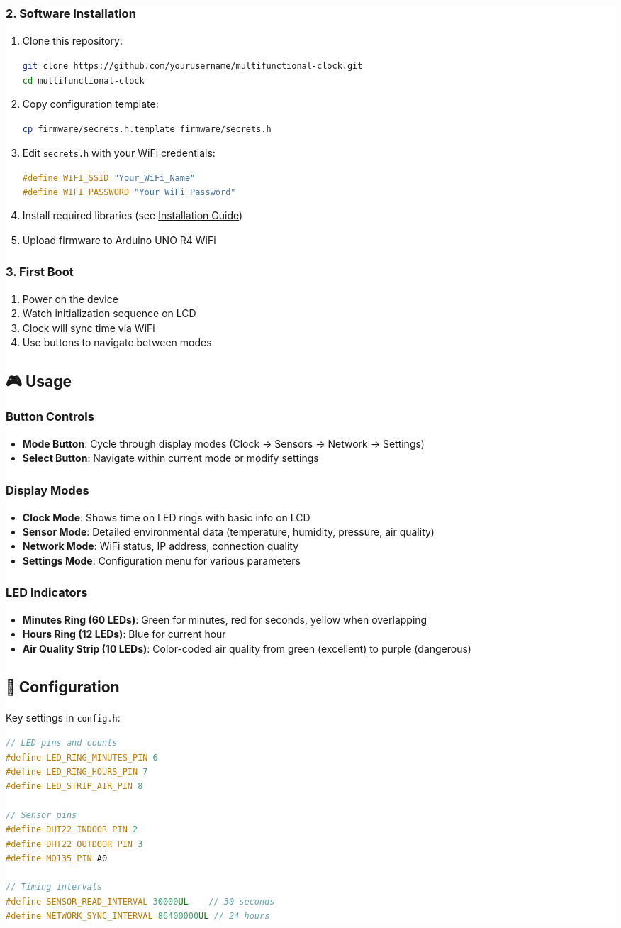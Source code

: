 ### 2. Software Installation
1. Clone this repository:
   ```bash
   git clone https://github.com/yourusername/multifunctional-clock.git
   cd multifunctional-clock
   ```

2. Copy configuration template:
   ```bash
   cp firmware/secrets.h.template firmware/secrets.h
   ```

3. Edit `secrets.h` with your WiFi credentials:
   ```cpp
   #define WIFI_SSID "Your_WiFi_Name"
   #define WIFI_PASSWORD "Your_WiFi_Password"
   ```

4. Install required libraries (see [Installation Guide](docs/INSTALLATION.md))

5. Upload firmware to Arduino UNO R4 WiFi

### 3. First Boot
1. Power on the device
2. Watch initialization sequence on LCD
3. Clock will sync time via WiFi
4. Use buttons to navigate between modes

## 🎮 Usage

### Button Controls
- **Mode Button**: Cycle through display modes (Clock → Sensors → Network → Settings)
- **Select Button**: Navigate within current mode or modify settings

### Display Modes
- **Clock Mode**: Shows time on LED rings with basic info on LCD
- **Sensor Mode**: Detailed environmental data (temperature, humidity, pressure, air quality)
- **Network Mode**: WiFi status, IP address, connection quality
- **Settings Mode**: Configuration menu for various parameters

### LED Indicators
- **Minutes Ring (60 LEDs)**: Green for minutes, red for seconds, yellow when overlapping
- **Hours Ring (12 LEDs)**: Blue for current hour
- **Air Quality Strip (10 LEDs)**: Color-coded air quality from green (excellent) to purple (dangerous)

## 🔧 Configuration

Key settings in `config.h`:
```cpp
// LED pins and counts
#define LED_RING_MINUTES_PIN 6
#define LED_RING_HOURS_PIN 7
#define LED_STRIP_AIR_PIN 8

// Sensor pins
#define DHT22_INDOOR_PIN 2
#define DHT22_OUTDOOR_PIN 3
#define MQ135_PIN A0

// Timing intervals
#define SENSOR_READ_INTERVAL 30000UL    // 30 seconds
#define NETWORK_SYNC_INTERVAL 86400000UL // 24 hours
```
